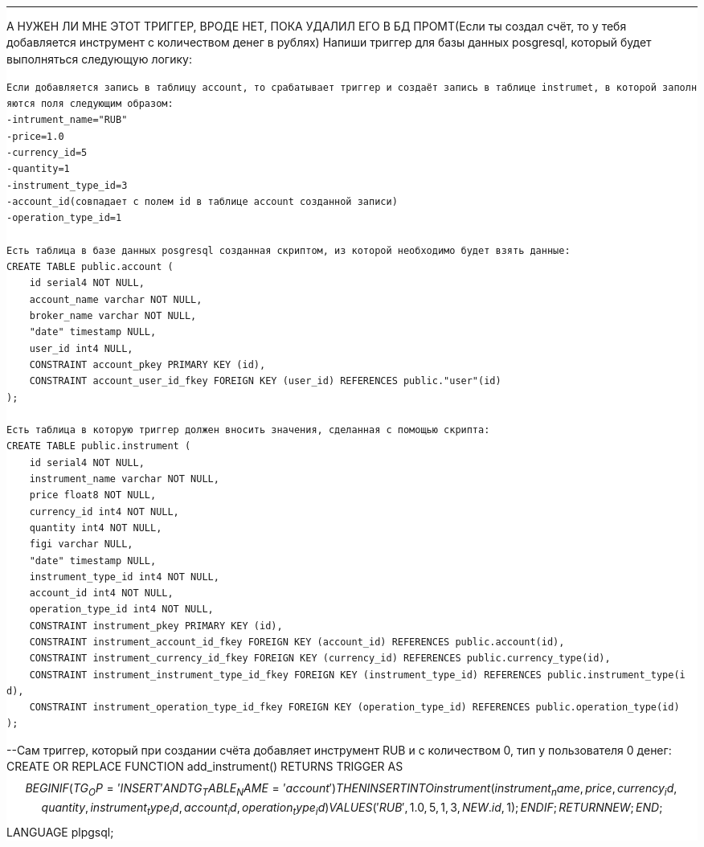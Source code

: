 -----------------------------------------------------------------------------------------------------------------------------------------------------
А НУЖЕН ЛИ МНЕ ЭТОТ ТРИГГЕР, ВРОДЕ НЕТ, ПОКА УДАЛИЛ ЕГО В БД
ПРОМТ(Если ты создал счёт, то у тебя добавляется инструмент с количеством денег в рублях)
    Напиши триггер для базы данных posgresql, который будет выполняться следующую логику:

    Если добавляется запись в таблицу account, то срабатывает триггер и создаёт запись в таблице instrumet, в которой заполняются поля следующим образом:
    -intrument_name="RUB"
    -price=1.0
    -currency_id=5
    -quantity=1
    -instrument_type_id=3
    -account_id(совпадает с полем id в таблице account созданной записи)
    -operation_type_id=1

    Есть таблица в базе данных posgresql созданная скриптом, из которой необходимо будет взять данные:
    CREATE TABLE public.account (
        id serial4 NOT NULL,
        account_name varchar NOT NULL,
        broker_name varchar NOT NULL,
        "date" timestamp NULL,
        user_id int4 NULL,
        CONSTRAINT account_pkey PRIMARY KEY (id),
        CONSTRAINT account_user_id_fkey FOREIGN KEY (user_id) REFERENCES public."user"(id)
    );

    Есть таблица в которую триггер должен вносить значения, сделанная с помощью скрипта:
    CREATE TABLE public.instrument (
        id serial4 NOT NULL,
        instrument_name varchar NOT NULL,
        price float8 NOT NULL,
        currency_id int4 NOT NULL,
        quantity int4 NOT NULL,
        figi varchar NULL,
        "date" timestamp NULL,
        instrument_type_id int4 NOT NULL,
        account_id int4 NOT NULL,
        operation_type_id int4 NOT NULL,
        CONSTRAINT instrument_pkey PRIMARY KEY (id),
        CONSTRAINT instrument_account_id_fkey FOREIGN KEY (account_id) REFERENCES public.account(id),
        CONSTRAINT instrument_currency_id_fkey FOREIGN KEY (currency_id) REFERENCES public.currency_type(id),
        CONSTRAINT instrument_instrument_type_id_fkey FOREIGN KEY (instrument_type_id) REFERENCES public.instrument_type(id),
        CONSTRAINT instrument_operation_type_id_fkey FOREIGN KEY (operation_type_id) REFERENCES public.operation_type(id)
    );


--Сам триггер, который при создании счёта добавляет инструмент RUB и с количеством 0, тип у пользователя 0 денег:
    CREATE OR REPLACE FUNCTION add_instrument()
    RETURNS TRIGGER AS $$
    BEGIN
    IF (TG_OP = 'INSERT' AND TG_TABLE_NAME = 'account') THEN
        INSERT INTO instrument (instrument_name, price, currency_id, quantity, instrument_type_id, account_id, operation_type_id)
        VALUES ('RUB', 1.0, 5, 1, 3, NEW.id, 1);
    END IF;
    RETURN NEW;
    END;
    $$ LANGUAGE plpgsql;
